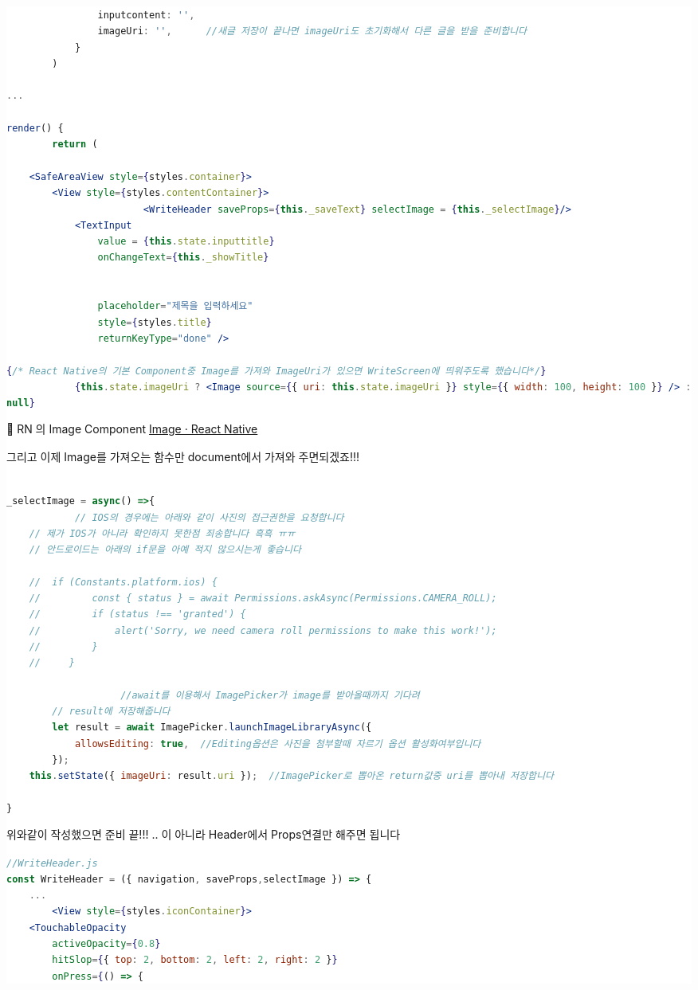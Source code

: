 ```jsx
                inputcontent: '',
                imageUri: '',      //새글 저장이 끝나면 imageUri도 초기화해서 다른 글을 받을 준비합니다
            }
        )

...

render() {
        return (
           
    <SafeAreaView style={styles.container}>
        <View style={styles.contentContainer}>
                        <WriteHeader saveProps={this._saveText} selectImage = {this._selectImage}/>
            <TextInput
                value = {this.state.inputtitle}
                onChangeText={this._showTitle}
                

                placeholder="제목을 입력하세요"
                style={styles.title}
                returnKeyType="done" />
        
{/* React Native의 기본 Component중 Image를 가져와 ImageUri가 있으면 WriteScreen에 띄워주도록 했습니다*/}
            {this.state.imageUri ? <Image source={{ uri: this.state.imageUri }} style={{ width: 100, height: 100 }} /> : null}
```

🔻 RN 의 Image Component
[Image · React Native](https://facebook.github.io/react-native/docs/image)

그리고 이제 Image를 가져오는 함수만 document에서 가져와 주면되겠죠!!!
```jsx

_selectImage = async() =>{
            // IOS의 경우에는 아래와 같이 사진의 접근권한을 요청합니다
    // 제가 IOS가 아니라 확인하지 못한점 죄송합니다 흑흑 ㅠㅠ
    // 안드로이드는 아래의 if문을 아예 적지 않으시는게 좋습니다

    //  if (Constants.platform.ios) {
    //         const { status } = await Permissions.askAsync(Permissions.CAMERA_ROLL);
    //         if (status !== 'granted') {
    //             alert('Sorry, we need camera roll permissions to make this work!');
    //         }
    //     }
    
                    //await를 이용해서 ImagePicker가 image를 받아올때까지 기다려
        // result에 저장해줍니다
        let result = await ImagePicker.launchImageLibraryAsync({
            allowsEditing: true,  //Editing옵션은 사진을 첨부할때 자르기 옵션 활성화여부입니다
        });
    this.setState({ imageUri: result.uri });  //ImagePicker로 뽑아온 return값중 uri를 뽑아내 저장합니다

}
```
위와같이 작성했으면 준비 끝!!! .. 이 아니라 Header에서 Props연결만 해주면 됩니다
```jsx
//WriteHeader.js
const WriteHeader = ({ navigation, saveProps,selectImage }) => {
    ...
        <View style={styles.iconContainer}>
    <TouchableOpacity
        activeOpacity={0.8}
        hitSlop={{ top: 2, bottom: 2, left: 2, right: 2 }}
        onPress={() => {
```